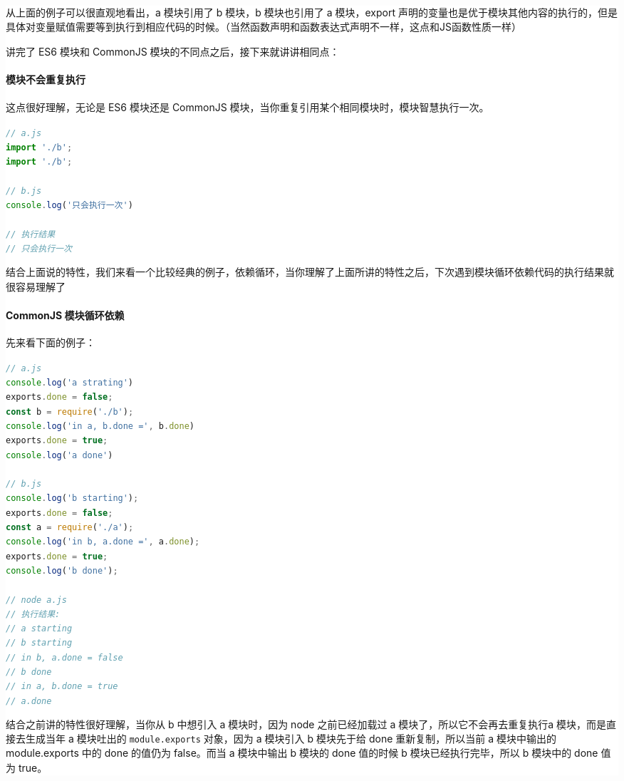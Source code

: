 从上面的例子可以很直观地看出，a 模块引用了 b 模块，b 模块也引用了 a 模块，export 声明的变量也是优于模块其他内容的执行的，但是具体对变量赋值需要等到执行到相应代码的时候。（当然函数声明和函数表达式声明不一样，这点和JS函数性质一样）

讲完了 ES6 模块和 CommonJS 模块的不同点之后，接下来就讲讲相同点：

#### 模块不会重复执行

这点很好理解，无论是 ES6 模块还是 CommonJS 模块，当你重复引用某个相同模块时，模块智慧执行一次。

```javascript
// a.js
import './b';
import './b';

// b.js
console.log('只会执行一次')

// 执行结果
// 只会执行一次
```

结合上面说的特性，我们来看一个比较经典的例子，依赖循环，当你理解了上面所讲的特性之后，下次遇到模块循环依赖代码的执行结果就很容易理解了

#### CommonJS 模块循环依赖

先来看下面的例子：

```javascript
// a.js
console.log('a strating')
exports.done = false;
const b = require('./b');
console.log('in a, b.done =', b.done)
exports.done = true;
console.log('a done')

// b.js
console.log('b starting');
exports.done = false;
const a = require('./a');
console.log('in b, a.done =', a.done);
exports.done = true;
console.log('b done');

// node a.js
// 执行结果:
// a starting 
// b starting
// in b, a.done = false
// b done
// in a, b.done = true
// a.done
```

结合之前讲的特性很好理解，当你从 b 中想引入 a 模块时，因为 node 之前已经加载过 a 模块了，所以它不会再去重复执行a 模块，而是直接去生成当年 a 模块吐出的 `module.exports` 对象，因为 a 模块引入 b 模块先于给 done 重新复制，所以当前 a 模块中输出的 module.exports 中的 done 的值仍为 false。而当 a 模块中输出 b 模块的 done 值的时候 b 模块已经执行完毕，所以 b 模块中的 done 值为 true。
